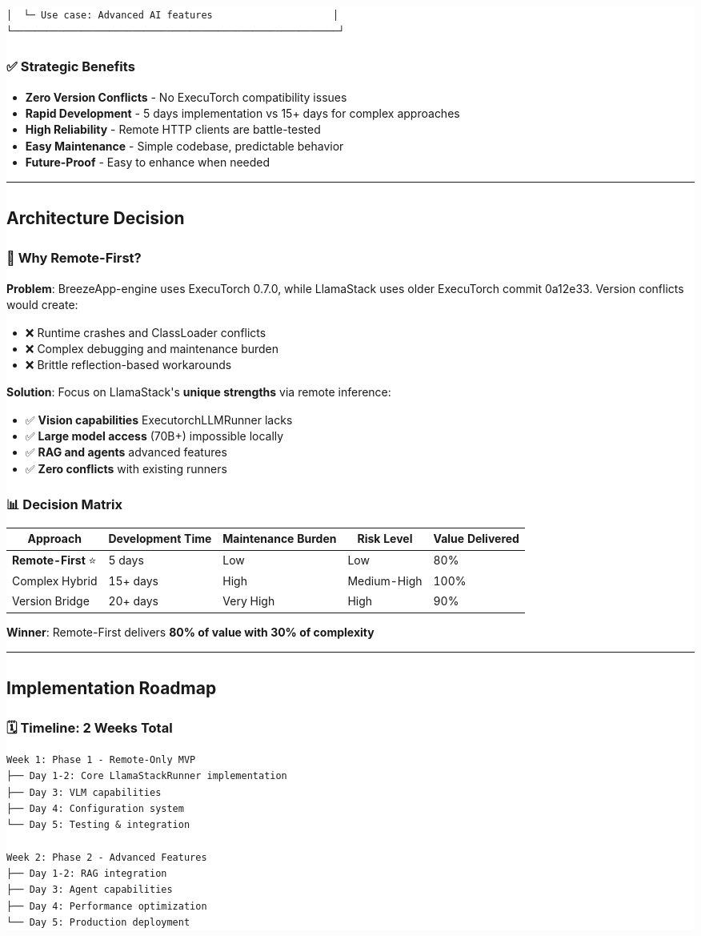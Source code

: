```
│  └─ Use case: Advanced AI features                     │
└─────────────────────────────────────────────────────────┘
```

### ✅ **Strategic Benefits**

- **Zero Version Conflicts** - No ExecuTorch compatibility issues
- **Rapid Development** - 5 days implementation vs 15+ days for complex approaches
- **High Reliability** - Remote HTTP clients are battle-tested
- **Easy Maintenance** - Simple codebase, predictable behavior
- **Future-Proof** - Easy to enhance when needed

---

## Architecture Decision

### 🚨 **Why Remote-First?**

**Problem**: BreezeApp-engine uses ExecuTorch 0.7.0, while LlamaStack uses older ExecuTorch commit 0a12e33. Version conflicts would create:
- ❌ Runtime crashes and ClassLoader conflicts
- ❌ Complex debugging and maintenance burden
- ❌ Brittle reflection-based workarounds

**Solution**: Focus on LlamaStack's **unique strengths** via remote inference:
- ✅ **Vision capabilities** ExecutorchLLMRunner lacks
- ✅ **Large model access** (70B+) impossible locally
- ✅ **RAG and agents** advanced features
- ✅ **Zero conflicts** with existing runners

### 📊 **Decision Matrix**

| Approach | Development Time | Maintenance Burden | Risk Level | Value Delivered |
|----------|------------------|-------------------|------------|-----------------|
| **Remote-First** ⭐ | 5 days | Low | Low | 80% |
| Complex Hybrid | 15+ days | High | Medium-High | 100% |
| Version Bridge | 20+ days | Very High | High | 90% |

**Winner**: Remote-First delivers **80% of value with 30% of complexity**

---

## Implementation Roadmap

### 🗓️ **Timeline: 2 Weeks Total**

```
Week 1: Phase 1 - Remote-Only MVP
├── Day 1-2: Core LlamaStackRunner implementation
├── Day 3: VLM capabilities
├── Day 4: Configuration system
└── Day 5: Testing & integration

Week 2: Phase 2 - Advanced Features  
├── Day 1-2: RAG integration
├── Day 3: Agent capabilities
├── Day 4: Performance optimization
└── Day 5: Production deployment
```
